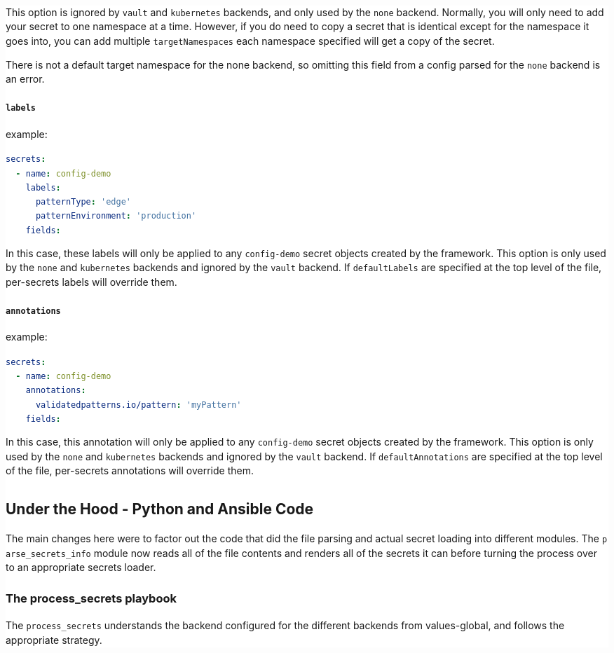 This option is ignored by `vault` and `kubernetes` backends, and only used by the `none` backend.
Normally, you will only need to add your secret to one namespace at a time. However, if you do need
to copy a secret that is identical except for the namespace it goes into, you can add multiple
`targetNamespaces` each namespace specified will get a copy of the secret.

There is not a default target namespace for the none backend, so omitting this field from a config
parsed for the `none` backend is an error.

#### `labels`

example:
```yaml
secrets:
  - name: config-demo
    labels:
      patternType: 'edge'
      patternEnvironment: 'production'
    fields:
```

In this case, these labels will only be applied to any `config-demo` secret objects created
by the framework. This option is only used by the `none` and `kubernetes` backends and
ignored by the `vault` backend. If `defaultLabels` are specified at the top level of the
file, per-secrets labels will override them.

#### `annotations`

example:

```yaml
secrets:
  - name: config-demo
    annotations:
      validatedpatterns.io/pattern: 'myPattern'
    fields:
```

In this case, this annotation will only be applied to any `config-demo` secret objects created
by the framework. This option is only used by the `none` and `kubernetes` backends and
ignored by the `vault` backend. If `defaultAnnotations` are specified at the top level of the
file, per-secrets annotations will override them.

## Under the Hood - Python and Ansible Code

The main changes here were to factor out the code that did the file parsing and actual secret
loading into different modules. The `parse_secrets_info` module now reads all of the file contents
and renders all of the secrets it can before turning the process over to an appropriate secrets
loader.

### The process_secrets playbook

The `process_secrets` understands the backend configured for the different backends from values-global,
and follows the appropriate strategy.
